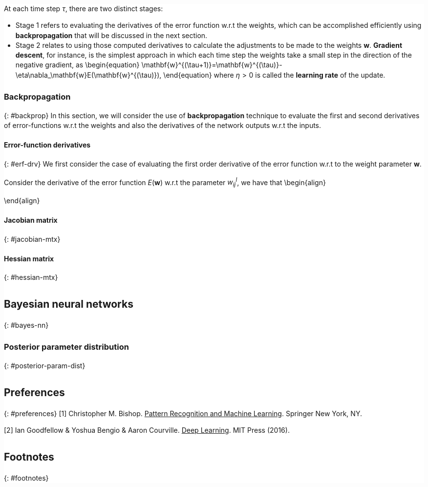 At each time step $\tau$, there are two distinct stages:
- Stage 1 refers to evaluating the derivatives of the error function w.r.t the weights, which can be accomplished efficiently using **backpropagation** that will be discussed in the next section.
- Stage 2 relates to using those computed derivatives to calculate the adjustments to be made to the weights $\mathbf{w}$. **Gradient descent**, for instance, is the simplest approach in which each time step the weights take a small step in the direction of the negative gradient, as
\begin{equation}
\mathbf{w}^{(\tau+1)}=\mathbf{w}^{(\tau)}-\eta\nabla_\mathbf{w}E(\mathbf{w}^{(\tau)}),
\end{equation}
where $\eta>0$ is called the **learning rate** of the update.

### Backpropagation
{: #backprop}
In this section, we will consider the use of **backpropagation** technique to evaluate the first and second derivatives of error-functions w.r.t the weights and also the derivatives of the network outputs w.r.t the inputs.

#### Error-function derivatives
{: #erf-drv}
We first consider the case of evaluating the first order derivative of the error function w.r.t to the weight parameter $\mathbf{w}$.

Consider the derivative of the error function $E(\mathbf{w})$ w.r.t the parameter $w_{ij}^{l}$, we have that
\begin{align}

\end{align}

#### Jacobian matrix
{: #jacobian-mtx}

#### Hessian matrix
{: #hessian-mtx}

## Bayesian neural networks
{: #bayes-nn}

### Posterior parameter distribution
{: #posterior-param-dist}

## Preferences
{: #preferences}
[1] Christopher M. Bishop. [Pattern Recognition and Machine Learning](https://link.springer.com/book/9780387310732). Springer New York, NY.

[2] Ian Goodfellow & Yoshua Bengio & Aaron Courville. [Deep Learning](https://www.deeplearningbook.org). MIT Press (2016).

## Footnotes
{: #footnotes}